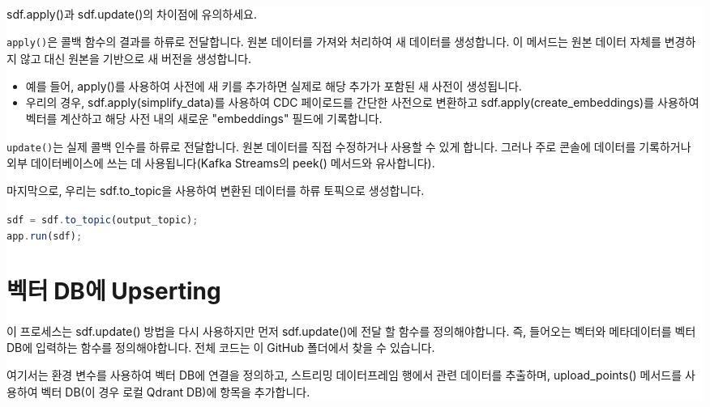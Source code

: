sdf.apply()과 sdf.update()의 차이점에 유의하세요.



<ins class="adsbygoogle"
     style="display:block"
     data-ad-client="ca-pub-4877378276818686"
     data-ad-slot="1898504329"
     data-ad-format="auto"
     data-full-width-responsive="true"></ins>

<script>
     (adsbygoogle = window.adsbygoogle || []).push({});
</script>

`apply()`은 콜백 함수의 결과를 하류로 전달합니다. 원본 데이터를 가져와 처리하여 새 데이터를 생성합니다. 이 메서드는 원본 데이터 자체를 변경하지 않고 대신 원본을 기반으로 새 버전을 생성합니다.

- 예를 들어, apply()를 사용하여 사전에 새 키를 추가하면 실제로 해당 추가가 포함된 새 사전이 생성됩니다.
- 우리의 경우, sdf.apply(simplify_data)를 사용하여 CDC 페이로드를 간단한 사전으로 변환하고 sdf.apply(create_embeddings)를 사용하여 벡터를 계산하고 해당 사전 내의 새로운 "embeddings" 필드에 기록합니다.

`update()`는 실제 콜백 인수를 하류로 전달합니다. 원본 데이터를 직접 수정하거나 사용할 수 있게 합니다. 그러나 주로 콘솔에 데이터를 기록하거나 외부 데이터베이스에 쓰는 데 사용됩니다(Kafka Streams의 peek() 메서드와 유사합니다).

마지막으로, 우리는 sdf.to_topic을 사용하여 변환된 데이터를 하류 토픽으로 생성합니다.



<ins class="adsbygoogle"
     style="display:block"
     data-ad-client="ca-pub-4877378276818686"
     data-ad-slot="1898504329"
     data-ad-format="auto"
     data-full-width-responsive="true"></ins>

<script>
     (adsbygoogle = window.adsbygoogle || []).push({});
</script>

```js
sdf = sdf.to_topic(output_topic);
app.run(sdf);
```

# 벡터 DB에 Upserting

이 프로세스는 sdf.update() 방법을 다시 사용하지만 먼저 sdf.update()에 전달 할 함수를 정의해야합니다. 즉, 들어오는 벡터와 메타데이터를 벡터 DB에 입력하는 함수를 정의해야합니다. 전체 코드는 이 GitHub 폴더에서 찾을 수 있습니다.

여기서는 환경 변수를 사용하여 벡터 DB에 연결을 정의하고, 스트리밍 데이터프레임 행에서 관련 데이터를 추출하며, upload_points() 메서드를 사용하여 벡터 DB(이 경우 로컬 Qdrant DB)에 항목을 추가합니다.



<ins class="adsbygoogle"
     style="display:block"
     data-ad-client="ca-pub-4877378276818686"
     data-ad-slot="1898504329"
     data-ad-format="auto"
     data-full-width-responsive="true"></ins>
